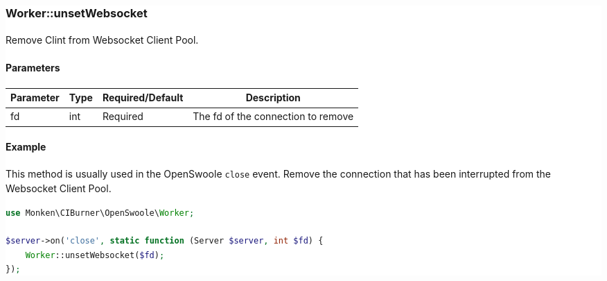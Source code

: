 ### Worker::unsetWebsocket

Remove Clint from Websocket Client Pool.

#### Parameters

| Parameter | Type | Required/Default | Description |
| --- | --- | --- | --- |
| fd | int | Required | The fd of the connection to remove |

#### Example

This method is usually used in the OpenSwoole `close` event. Remove the connection that has been interrupted from the Websocket Client Pool.

```php
use Monken\CIBurner\OpenSwoole\Worker;

$server->on('close', static function (Server $server, int $fd) {
    Worker::unsetWebsocket($fd);
});
```
